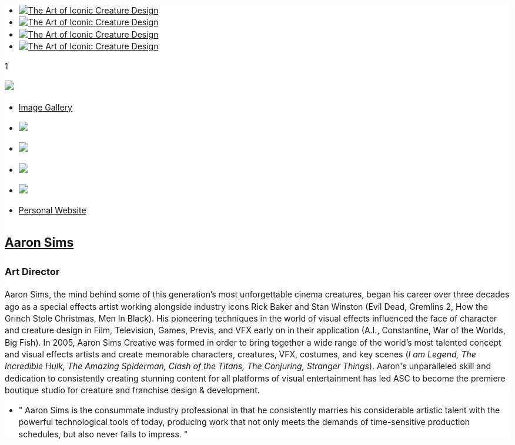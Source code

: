 -   [![The Art of Iconic Creature Design](https://d2tmthzm7jp200.cloudfront.net/images/attachments/000/007/941/gallery/asi06-6.jpg?1567618874)](https://d2tmthzm7jp200.cloudfront.net/images/attachments/000/007/941/original/asi06-6.jpg?1567618874 "The Art of Iconic Creature Design")
-   [![The Art of Iconic Creature Design](https://d2tmthzm7jp200.cloudfront.net/images/attachments/000/007/943/gallery/asi06-8.jpg?1567618874)](https://d2tmthzm7jp200.cloudfront.net/images/attachments/000/007/943/original/asi06-8.jpg?1567618874 "The Art of Iconic Creature Design")
-   [![The Art of Iconic Creature Design](https://d2tmthzm7jp200.cloudfront.net/images/attachments/000/007/942/gallery/asi06-7.jpg?1567618874)](https://d2tmthzm7jp200.cloudfront.net/images/attachments/000/007/942/original/asi06-7.jpg?1567618874 "The Art of Iconic Creature Design")
-   [![The Art of Iconic Creature Design](https://d2tmthzm7jp200.cloudfront.net/images/attachments/000/007/944/gallery/asi06-9.jpg?1567618874)](https://d2tmthzm7jp200.cloudfront.net/images/attachments/000/007/944/original/asi06-9.jpg?1567618874 "The Art of Iconic Creature Design")

1

![](https://d2tmthzm7jp200.cloudfront.net/instructors/avatars/000/000/023/square/AaronSims.jpg?1562754495)

-   [Image Gallery](https://d2tmthzm7jp200.cloudfront.net/images/attachments/000/007/786/original/aaron-sims-creative-demogorgon2.jpg?1562754495)

-   [![](https://d2tmthzm7jp200.cloudfront.net/images/attachments/000/007/789/original/aaron-sims-creative-ixchel-v0002-004.jpg?1562754495)](https://d2tmthzm7jp200.cloudfront.net/images/attachments/000/007/789/original/aaron-sims-creative-ixchel-v0002-004.jpg?1562754495)
-   [![](https://d2tmthzm7jp200.cloudfront.net/images/attachments/000/007/788/original/aaron-sims-creative-egg-1.jpg?1562754495)](https://d2tmthzm7jp200.cloudfront.net/images/attachments/000/007/788/original/aaron-sims-creative-egg-1.jpg?1562754495)
-   [![](https://d2tmthzm7jp200.cloudfront.net/images/attachments/000/007/786/original/aaron-sims-creative-demogorgon2.jpg?1562754495)](https://d2tmthzm7jp200.cloudfront.net/images/attachments/000/007/786/original/aaron-sims-creative-demogorgon2.jpg?1562754495)
-   [![](https://d2tmthzm7jp200.cloudfront.net/images/attachments/000/007/790/original/aaron-sims-creative-wall-2.jpg?1562754496)](https://d2tmthzm7jp200.cloudfront.net/images/attachments/000/007/790/original/aaron-sims-creative-wall-2.jpg?1562754496)

-   [Personal Website](https://www.aaronsimscreative.com/ "Aaron Sims")

## [Aaron Sims](/instructors/aaron-sims "Instructor Aaron Sims")

### Art Director

Aaron Sims, the mind behind some of this generation’s most unforgettable cinema creatures, began his career over three decades ago as a special effects artist working alongside industry icons Rick Baker and Stan Winston (Evil Dead, Gremlins 2, How the Grinch Stole Christmas, Men In Black). His pioneering techniques in the world of visual effects influenced the face of character and creature design in Film, Television, Games, Previs, and VFX early on in their application (A.I., Constantine, War of the Worlds, Big Fish). In 2005, Aaron Sims Creative was formed in order to bring together a wide range of the world’s most talented concept and visual effects artists and create memorable characters, creatures, VFX, costumes, and key scenes (_I am Legend, The Incredible Hulk, The Amazing Spiderman, Clash of the Titans, The Conjuring, Stranger Things_). Aaron's unparalleled skill and dedication to consistently creating stunning content for all platforms of visual entertainment has led ASC to become the premiere boutique studio for creature and franchise design & development.  

-   " Aaron Sims is the consummate industry professional in that he consistently marries his considerable artistic talent with the powerful technological tools of today, producing work that not only meets the demands of time-sensitive production schedules, but also never fails to impress. "
    